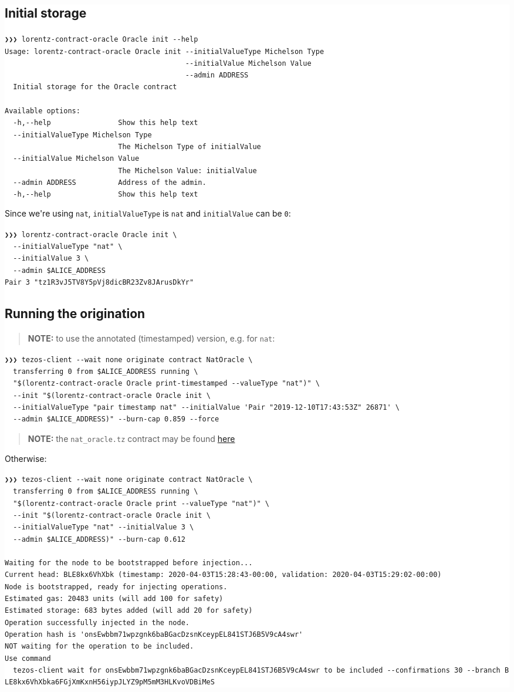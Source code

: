 ## Initial storage

```text
❯❯❯ lorentz-contract-oracle Oracle init --help
Usage: lorentz-contract-oracle Oracle init --initialValueType Michelson Type
                                           --initialValue Michelson Value
                                           --admin ADDRESS
  Initial storage for the Oracle contract

Available options:
  -h,--help                Show this help text
  --initialValueType Michelson Type
                           The Michelson Type of initialValue
  --initialValue Michelson Value
                           The Michelson Value: initialValue
  --admin ADDRESS          Address of the admin.
  -h,--help                Show this help text
```

Since we're using `nat`, `initialValueType` is `nat` and `initialValue` can be `0`:

```text
❯❯❯ lorentz-contract-oracle Oracle init \
  --initialValueType "nat" \
  --initialValue 3 \
  --admin $ALICE_ADDRESS
Pair 3 "tz1R3vJ5TV8Y5pVj8dicBR23Zv8JArusDkYr"
```

## Running the origination

> **NOTE:** to use the annotated \(timestamped\) version, e.g. for `nat`:

```text
❯❯❯ tezos-client --wait none originate contract NatOracle \
  transferring 0 from $ALICE_ADDRESS running \
  "$(lorentz-contract-oracle Oracle print-timestamped --valueType "nat")" \
  --init "$(lorentz-contract-oracle Oracle init \
  --initialValueType "pair timestamp nat" --initialValue 'Pair "2019-12-10T17:43:53Z" 26871' \
  --admin $ALICE_ADDRESS)" --burn-cap 0.859 --force
```

> **NOTE:** the `nat_oracle.tz` contract may be found [here](https://github.com/tqtezos/lorentz-contract-oracle/blob/master/nat_oracle.tz)

Otherwise:

```text
❯❯❯ tezos-client --wait none originate contract NatOracle \
  transferring 0 from $ALICE_ADDRESS running \
  "$(lorentz-contract-oracle Oracle print --valueType "nat")" \
  --init "$(lorentz-contract-oracle Oracle init \
  --initialValueType "nat" --initialValue 3 \
  --admin $ALICE_ADDRESS)" --burn-cap 0.612

Waiting for the node to be bootstrapped before injection...
Current head: BLE8kx6VhXbk (timestamp: 2020-04-03T15:28:43-00:00, validation: 2020-04-03T15:29:02-00:00)
Node is bootstrapped, ready for injecting operations.
Estimated gas: 20483 units (will add 100 for safety)
Estimated storage: 683 bytes added (will add 20 for safety)
Operation successfully injected in the node.
Operation hash is 'onsEwbbm71wpzgnk6baBGacDzsnKceypEL841STJ6B5V9cA4swr'
NOT waiting for the operation to be included.
Use command
  tezos-client wait for onsEwbbm71wpzgnk6baBGacDzsnKceypEL841STJ6B5V9cA4swr to be included --confirmations 30 --branch BLE8kx6VhXbka6FGjXmKxnH56iypJLYZ9pM5mM3HLKvoVDBiMeS
```